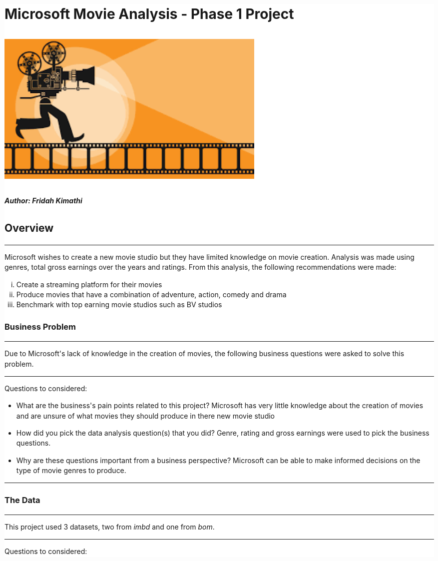 # Microsoft Movie Analysis - Phase 1 Project

<img src="images/FilmImage.png" width="500" height="300">

##### Author: Fridah Kimathi

## Overview
***

Microsoft wishes to create a new movie studio but they have limited knowledge on movie creation. Analysis was made using genres, total gross earnings over the years and ratings. From this analysis, the following recommendations were made: 
<ol type='i'> 
<li> Create a streaming platform for their movies </li>
<li> Produce movies that have a combination of adventure, action, comedy and drama </li>
<li> Benchmark with top earning movie studios such as BV studios</li>
</ol>

### Business Problem
***
Due to Microsoft's lack of knowledge in the creation of movies, the following business questions were asked to solve this problem.

***

Questions to considered:
* What are the business's pain points related to this project?
Microsoft has very little knowledge about the creation of movies and are unsure of what movies they should produce in there new movie studio

* How did you pick the data analysis question(s) that you did?
Genre, rating and gross earnings were used to pick the business questions.

* Why are these questions important from a business perspective?
Microsoft can be able to make informed decisions on the type of movie genres to produce.

***

### The Data
***
This project used 3 datasets, two from _imbd_ and one from _bom_.
***
Questions to considered:
